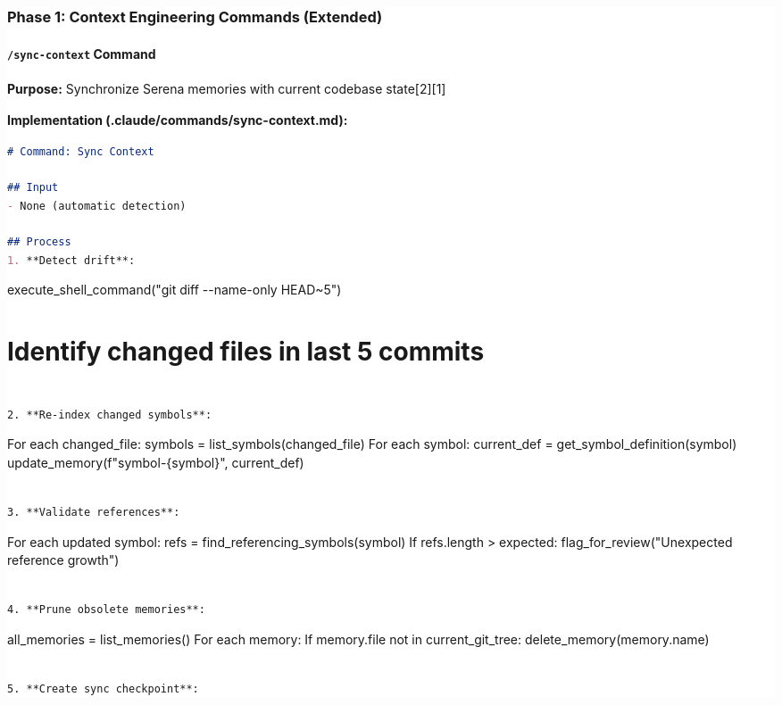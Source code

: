 ### Phase 1: Context Engineering Commands (Extended)

#### `/sync-context` Command

**Purpose:** Synchronize Serena memories with current codebase state[2][1]

**Implementation (.claude/commands/sync-context.md):**

```markdown
# Command: Sync Context

## Input
- None (automatic detection)

## Process
1. **Detect drift**:
   ```

   execute_shell_command("git diff --name-only HEAD~5")

# Identify changed files in last 5 commits

   ```

2. **Re-index changed symbols**:
   ```

   For each changed_file:
     symbols = list_symbols(changed_file)
     For each symbol:
       current_def = get_symbol_definition(symbol)
       update_memory(f"symbol-{symbol}", current_def)

   ```

3. **Validate references**:
   ```

   For each updated symbol:
     refs = find_referencing_symbols(symbol)
     If refs.length > expected:
       flag_for_review("Unexpected reference growth")

   ```

4. **Prune obsolete memories**:
   ```

   all_memories = list_memories()
   For each memory:
     If memory.file not in current_git_tree:
       delete_memory(memory.name)

   ```

5. **Create sync checkpoint**:
   ```
